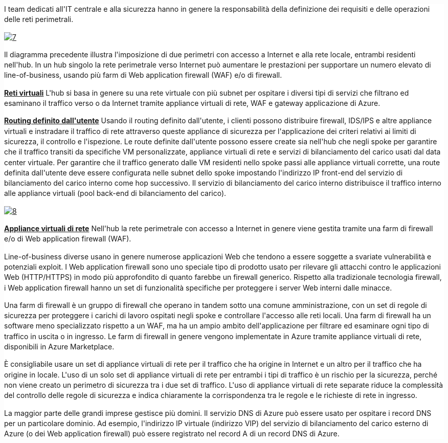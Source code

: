 I team dedicati all'IT centrale e alla sicurezza hanno in genere la responsabilità della definizione dei requisiti e delle operazioni delle reti perimetrali.

[![7]][7]

Il diagramma precedente illustra l'imposizione di due perimetri con accesso a Internet e alla rete locale, entrambi residenti nell'hub. In un hub singolo la rete perimetrale verso Internet può aumentare le prestazioni per supportare un numero elevato di line-of-business, usando più farm di Web application firewall (WAF) e/o di firewall.

[**Reti virtuali**][VNet] L'hub si basa in genere su una rete virtuale con più subnet per ospitare i diversi tipi di servizi che filtrano ed esaminano il traffico verso o da Internet tramite appliance virtuali di rete, WAF e gateway applicazione di Azure.

[**Routing definito dall'utente**][UDR] Usando il routing definito dall'utente, i clienti possono distribuire firewall, IDS/IPS e altre appliance virtuali e instradare il traffico di rete attraverso queste appliance di sicurezza per l'applicazione dei criteri relativi ai limiti di sicurezza, il controllo e l'ispezione. Le route definite dall'utente possono essere create sia nell'hub che negli spoke per garantire che il traffico transiti da specifiche VM personalizzate, appliance virtuali di rete e servizi di bilanciamento del carico usati dal data center virtuale. Per garantire che il traffico generato dalle VM residenti nello spoke passi alle appliance virtuali corrette, una route definita dall'utente deve essere configurata nelle subnet dello spoke impostando l'indirizzo IP front-end del servizio di bilanciamento del carico interno come hop successivo. Il servizio di bilanciamento del carico interno distribuisce il traffico interno alle appliance virtuali (pool back-end di bilanciamento del carico).

[![8]][8]

[**Appliance virtuali di rete**][NVA] Nell'hub la rete perimetrale con accesso a Internet in genere viene gestita tramite una farm di firewall e/o di Web application firewall (WAF).

Line-of-business diverse usano in genere numerose applicazioni Web che tendono a essere soggette a svariate vulnerabilità e potenziali exploit. I Web application firewall sono uno speciale tipo di prodotto usato per rilevare gli attacchi contro le applicazioni Web (HTTP/HTTPS) in modo più approfondito di quanto farebbe un firewall generico. Rispetto alla tradizionale tecnologia firewall, i Web application firewall hanno un set di funzionalità specifiche per proteggere i server Web interni dalle minacce.

Una farm di firewall è un gruppo di firewall che operano in tandem sotto una comune amministrazione, con un set di regole di sicurezza per proteggere i carichi di lavoro ospitati negli spoke e controllare l'accesso alle reti locali. Una farm di firewall ha un software meno specializzato rispetto a un WAF, ma ha un ampio ambito dell'applicazione per filtrare ed esaminare ogni tipo di traffico in uscita o in ingresso. Le farm di firewall in genere vengono implementate in Azure tramite appliance virtuali di rete, disponibili in Azure Marketplace.

È consigliabile usare un set di appliance virtuali di rete per il traffico che ha origine in Internet e un altro per il traffico che ha origine in locale. L'uso di un solo set di appliance virtuali di rete per entrambi i tipi di traffico è un rischio per la sicurezza, perché non viene creato un perimetro di sicurezza tra i due set di traffico. L'uso di appliance virtuali di rete separate riduce la complessità del controllo delle regole di sicurezza e indica chiaramente la corrispondenza tra le regole e le richieste di rete in ingresso.

La maggior parte delle grandi imprese gestisce più domini. Il servizio DNS di Azure può essere usato per ospitare i record DNS per un particolare dominio. Ad esempio, l'indirizzo IP virtuale (indirizzo VIP) del servizio di bilanciamento del carico esterno di Azure (o dei Web application firewall) può essere registrato nel record A di un record DNS di Azure.


[0]: ./media/networking-virtual-datacenter/redundant-equipment.png "Esempi di sovrapposizione di componenti" 
[1]: ./media/networking-virtual-datacenter/vdc-high-level.png "Esempio generale di data center virtuale con hub e spoke"
[2]: ./media/networking-virtual-datacenter/hub-spokes-cluster.png "Cluster di hub e spoke"
[3]: ./media/networking-virtual-datacenter/spoke-to-spoke.png "Da spoke a spoke"
[4]: ./media/networking-virtual-datacenter/vdc-block-level-diagram.png "Diagramma del livello di blocco del data center virtuale"
[5]: ./media/networking-virtual-datacenter/users-groups-subsciptions.png "Utenti, gruppi, sottoscrizioni e progetti"
[6]: ./media/networking-virtual-datacenter/infrastructure-high-level.png "Diagramma dell'infrastruttura generale"
[7]: ./media/networking-virtual-datacenter/highlevel-perimeter-networks.png "Diagramma dell'infrastruttura generale"
[8]: ./media/networking-virtual-datacenter/vnet-peering-perimeter-neworks.png "Peering reti virtuali e reti perimetrali"
[9]: ./media/networking-virtual-datacenter/high-level-diagram-monitoring.png "Diagramma generale per il monitoraggio"
[10]: ./media/networking-virtual-datacenter/high-level-workloads.png "Diagramma generale per il carico di lavoro"
[Limits]: https://docs.microsoft.com/azure/azure-subscription-service-limits
[Roles]: https://docs.microsoft.com/azure/role-based-access-control/built-in-roles
[VNet]: https://docs.microsoft.com/azure/virtual-network/virtual-networks-overview
[NSG]: https://docs.microsoft.com/azure/virtual-network/virtual-networks-nsg
[DNS]: https://docs.microsoft.com/azure/dns/dns-overview
[PrivateDNS]: https://docs.microsoft.com/azure/dns/private-dns-overview
[VNetPeering]: https://docs.microsoft.com/azure/virtual-network/virtual-network-peering-overview 
[UDR]: https://docs.microsoft.com/azure/virtual-network/virtual-networks-udr-overview 
[RBAC]: https://docs.microsoft.com/azure/role-based-access-control/overview
[MFA]: https://docs.microsoft.com/azure/multi-factor-authentication/multi-factor-authentication
[AAD]: https://docs.microsoft.com/azure/active-directory/active-directory-whatis
[VPN]: https://docs.microsoft.com/azure/vpn-gateway/vpn-gateway-about-vpngateways 
[ExR]: https://docs.microsoft.com/azure/expressroute/expressroute-introduction 
[NVA]: https://docs.microsoft.com/azure/architecture/reference-architectures/dmz/nva-ha
[SubMgmt]: https://docs.microsoft.com/azure/azure-resource-manager/resource-manager-subscription-governance 
[RGMgmt]: https://docs.microsoft.com/azure/azure-resource-manager/resource-group-overview
[DMZ]: https://docs.microsoft.com/azure/best-practices-network-security
[ALB]: https://docs.microsoft.com/azure/load-balancer/load-balancer-overview
[PIP]: https://docs.microsoft.com/azure/virtual-network/resource-groups-networking#public-ip-address
[AppGW]: https://docs.microsoft.com/azure/application-gateway/application-gateway-introduction
[WAF]: https://docs.microsoft.com/azure/application-gateway/application-gateway-web-application-firewall-overview
[Monitor]: https://docs.microsoft.com/azure/monitoring-and-diagnostics/
[ActLog]: https://docs.microsoft.com/azure/monitoring-and-diagnostics/monitoring-overview-activity-logs 
[DiagLog]: https://docs.microsoft.com/azure/monitoring-and-diagnostics/monitoring-overview-of-diagnostic-logs
[NSGLog]: https://docs.microsoft.com/azure/virtual-network/virtual-network-nsg-manage-log
[OMS]: https://docs.microsoft.com/azure/operations-management-suite/operations-management-suite-overview
[NPM]: https://docs.microsoft.com/azure/log-analytics/log-analytics-network-performance-monitor
[WebApps]: https://docs.microsoft.com/azure/app-service/
[HDI]: https://docs.microsoft.com/azure/hdinsight/hdinsight-hadoop-introduction
[EventHubs]: https://docs.microsoft.com/azure/event-hubs/event-hubs-what-is-event-hubs 
[ServiceBus]: https://docs.microsoft.com/azure/service-bus-messaging/service-bus-messaging-overview
[TM]: https://docs.microsoft.com/azure/traffic-manager/traffic-manager-overview